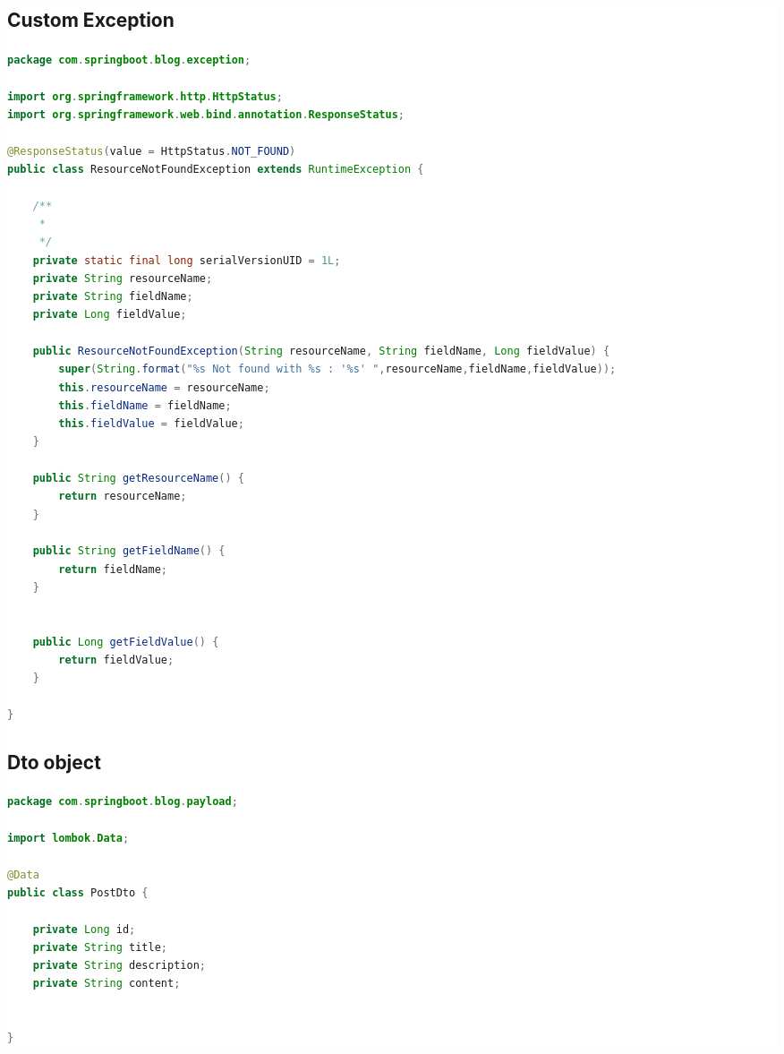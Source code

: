 
## Custom Exception
```java
package com.springboot.blog.exception;

import org.springframework.http.HttpStatus;
import org.springframework.web.bind.annotation.ResponseStatus;

@ResponseStatus(value = HttpStatus.NOT_FOUND)
public class ResourceNotFoundException extends RuntimeException {

	/**
	 * 
	 */
	private static final long serialVersionUID = 1L;
	private String resourceName;
	private String fieldName;
	private Long fieldValue;
	
	public ResourceNotFoundException(String resourceName, String fieldName, Long fieldValue) {
		super(String.format("%s Not found with %s : '%s' ",resourceName,fieldName,fieldValue));
		this.resourceName = resourceName;
		this.fieldName = fieldName;
		this.fieldValue = fieldValue;
	}

	public String getResourceName() {
		return resourceName;
	}

	public String getFieldName() {
		return fieldName;
	}

	
	public Long getFieldValue() {
		return fieldValue;
	}

}

```


## Dto object
```java
package com.springboot.blog.payload;

import lombok.Data;

@Data
public class PostDto {

	private Long id;
	private String title;
	private String description;
	private String content;
	

}


```
